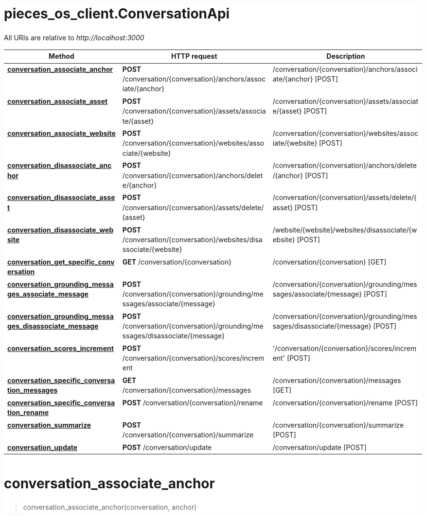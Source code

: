 # pieces_os_client.ConversationApi

All URIs are relative to *http://localhost:3000*

Method | HTTP request | Description
------------- | ------------- | -------------
[**conversation_associate_anchor**](ConversationApi.md#conversation_associate_anchor) | **POST** /conversation/{conversation}/anchors/associate/{anchor} | /conversation/{conversation}/anchors/associate/{anchor} [POST]
[**conversation_associate_asset**](ConversationApi.md#conversation_associate_asset) | **POST** /conversation/{conversation}/assets/associate/{asset} | /conversation/{conversation}/assets/associate/{asset} [POST]
[**conversation_associate_website**](ConversationApi.md#conversation_associate_website) | **POST** /conversation/{conversation}/websites/associate/{website} | /conversation/{conversation}/websites/associate/{website} [POST]
[**conversation_disassociate_anchor**](ConversationApi.md#conversation_disassociate_anchor) | **POST** /conversation/{conversation}/anchors/delete/{anchor} | /conversation/{conversation}/anchors/delete/{anchor} [POST]
[**conversation_disassociate_asset**](ConversationApi.md#conversation_disassociate_asset) | **POST** /conversation/{conversation}/assets/delete/{asset} | /conversation/{conversation}/assets/delete/{asset} [POST]
[**conversation_disassociate_website**](ConversationApi.md#conversation_disassociate_website) | **POST** /conversation/{conversation}/websites/disassociate/{website} | /website/{website}/websites/disassociate/{website} [POST]
[**conversation_get_specific_conversation**](ConversationApi.md#conversation_get_specific_conversation) | **GET** /conversation/{conversation} | /conversation/{conversation} [GET]
[**conversation_grounding_messages_associate_message**](ConversationApi.md#conversation_grounding_messages_associate_message) | **POST** /conversation/{conversation}/grounding/messages/associate/{message} | /conversation/{conversation}/grounding/messages/associate/{message} [POST]
[**conversation_grounding_messages_disassociate_message**](ConversationApi.md#conversation_grounding_messages_disassociate_message) | **POST** /conversation/{conversation}/grounding/messages/disassociate/{message} | /conversation/{conversation}/grounding/messages/disassociate/{message} [POST]
[**conversation_scores_increment**](ConversationApi.md#conversation_scores_increment) | **POST** /conversation/{conversation}/scores/increment | &#39;/conversation/{conversation}/scores/increment&#39; [POST]
[**conversation_specific_conversation_messages**](ConversationApi.md#conversation_specific_conversation_messages) | **GET** /conversation/{conversation}/messages | /conversation/{conversation}/messages [GET]
[**conversation_specific_conversation_rename**](ConversationApi.md#conversation_specific_conversation_rename) | **POST** /conversation/{conversation}/rename | /conversation/{conversation}/rename [POST]
[**conversation_summarize**](ConversationApi.md#conversation_summarize) | **POST** /conversation/{conversation}/summarize | /conversation/{conversation}/summarize [POST]
[**conversation_update**](ConversationApi.md#conversation_update) | **POST** /conversation/update | /conversation/update [POST]


# **conversation_associate_anchor**
> conversation_associate_anchor(conversation, anchor)

